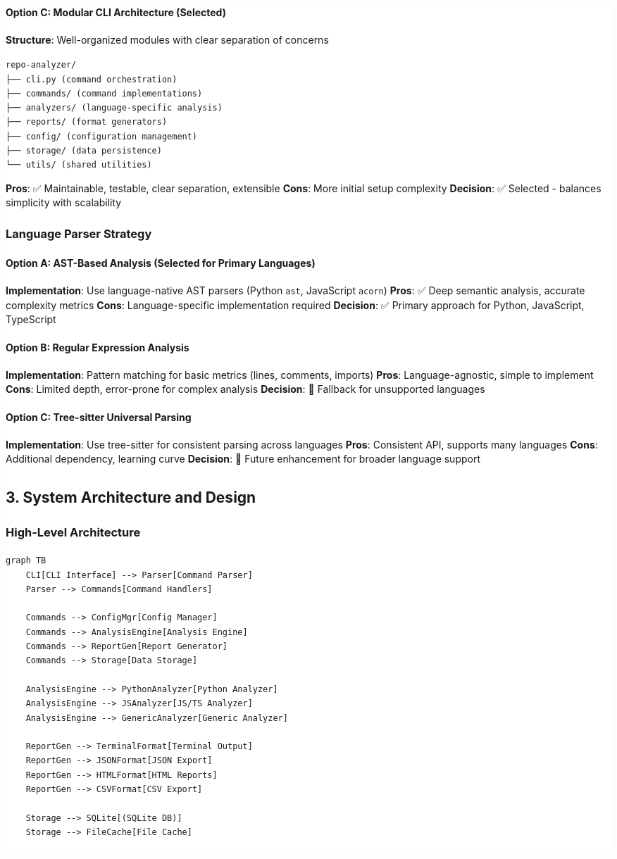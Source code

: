 #### Option C: Modular CLI Architecture (Selected)
**Structure**: Well-organized modules with clear separation of concerns
```
repo-analyzer/
├── cli.py (command orchestration)
├── commands/ (command implementations)
├── analyzers/ (language-specific analysis)
├── reports/ (format generators)
├── config/ (configuration management)
├── storage/ (data persistence)
└── utils/ (shared utilities)
```
**Pros**: ✅ Maintainable, testable, clear separation, extensible
**Cons**: More initial setup complexity
**Decision**: ✅ Selected - balances simplicity with scalability

### Language Parser Strategy

#### Option A: AST-Based Analysis (Selected for Primary Languages)
**Implementation**: Use language-native AST parsers (Python `ast`, JavaScript `acorn`)
**Pros**: ✅ Deep semantic analysis, accurate complexity metrics
**Cons**: Language-specific implementation required
**Decision**: ✅ Primary approach for Python, JavaScript, TypeScript

#### Option B: Regular Expression Analysis
**Implementation**: Pattern matching for basic metrics (lines, comments, imports)
**Pros**: Language-agnostic, simple to implement
**Cons**: Limited depth, error-prone for complex analysis
**Decision**: 🔄 Fallback for unsupported languages

#### Option C: Tree-sitter Universal Parsing
**Implementation**: Use tree-sitter for consistent parsing across languages
**Pros**: Consistent API, supports many languages
**Cons**: Additional dependency, learning curve
**Decision**: 🔄 Future enhancement for broader language support

## 3. System Architecture and Design

### High-Level Architecture

```mermaid
graph TB
    CLI[CLI Interface] --> Parser[Command Parser]
    Parser --> Commands[Command Handlers]
    
    Commands --> ConfigMgr[Config Manager]
    Commands --> AnalysisEngine[Analysis Engine]
    Commands --> ReportGen[Report Generator]
    Commands --> Storage[Data Storage]
    
    AnalysisEngine --> PythonAnalyzer[Python Analyzer]
    AnalysisEngine --> JSAnalyzer[JS/TS Analyzer]
    AnalysisEngine --> GenericAnalyzer[Generic Analyzer]
    
    ReportGen --> TerminalFormat[Terminal Output]
    ReportGen --> JSONFormat[JSON Export]
    ReportGen --> HTMLFormat[HTML Reports]
    ReportGen --> CSVFormat[CSV Export]
    
    Storage --> SQLite[(SQLite DB)]
    Storage --> FileCache[File Cache]
    
```